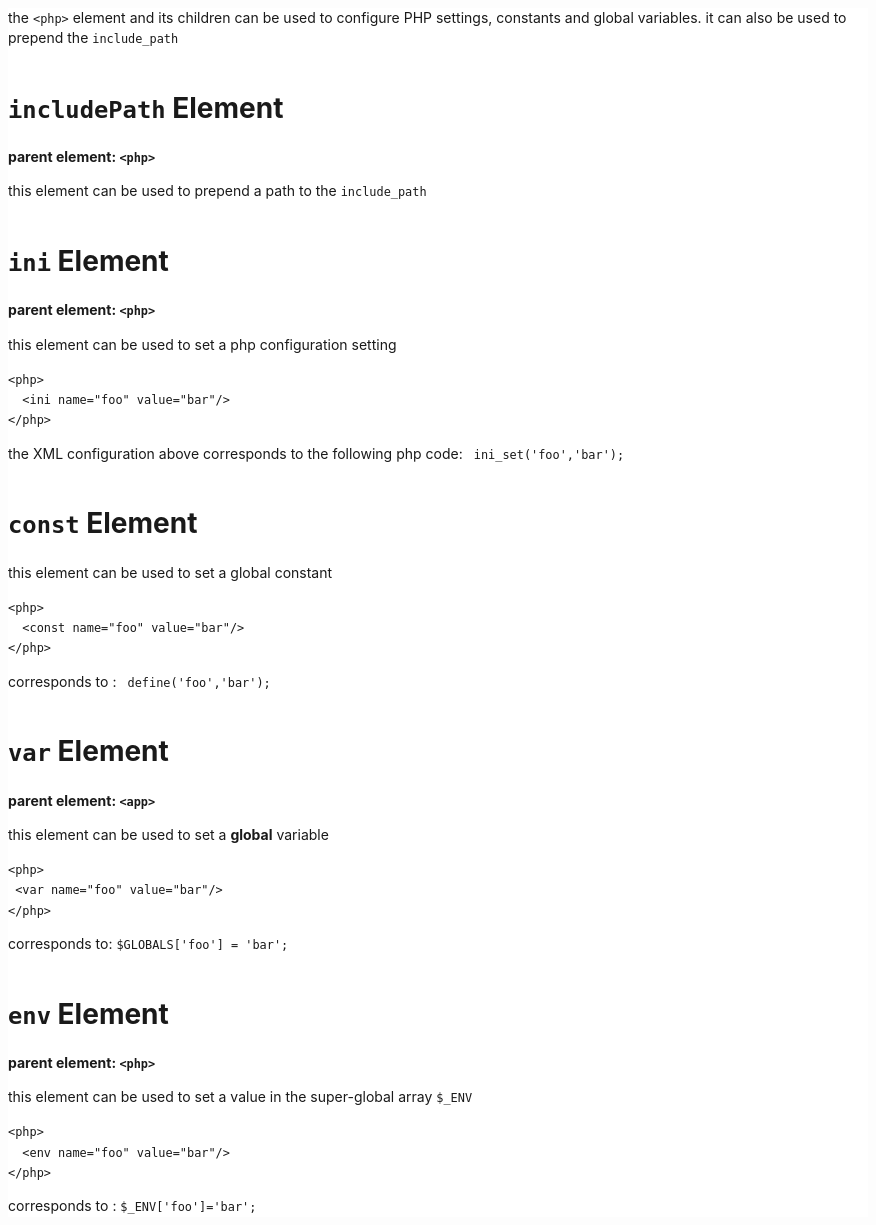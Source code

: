the `<php>` element and its children can be used to configure PHP settings, constants and global variables. it can also be used to prepend the `include_path`

# `includePath` Element
**parent element: `<php>`**

this element can be used to prepend a path to the `include_path`

# `ini` Element
**parent element: `<php>`**

this element can be used to set a php configuration setting
```
<php>
  <ini name="foo" value="bar"/>
</php>
```
the XML configuration above corresponds to the following php code:
` ini_set('foo','bar');`

# `const` Element
this element can be used to set a global constant
```
<php>
  <const name="foo" value="bar"/>
</php>
```
corresponds to :
` define('foo','bar');`

# `var` Element
**parent element: `<app>`**

this element can be used to set a **global** variable
 ```
 <php>
  <var name="foo" value="bar"/>
</php>
```
corresponds to: `$GLOBALS['foo'] = 'bar';`

# `env` Element
**parent element: `<php>`**

this element can be used to set a value in the super-global array `$_ENV`
```
<php>
  <env name="foo" value="bar"/>
</php>
```
corresponds to : `$_ENV['foo']='bar';`
